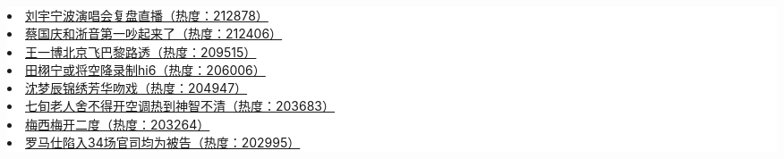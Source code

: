 <li>
<a href="https://s.weibo.com/weibo?q=%23%E5%88%98%E5%AE%87%E5%AE%81%E6%B3%A2%E6%BC%94%E5%94%B1%E4%BC%9A%E5%A4%8D%E7%9B%98%E7%9B%B4%E6%92%AD%23" target="weibo">
刘宇宁波演唱会复盘直播（热度：212878）
</a>
</li>

<li>
<a href="https://s.weibo.com/weibo?q=%23%E8%94%A1%E5%9B%BD%E5%BA%86%E5%92%8C%E6%B5%99%E9%9F%B3%E7%AC%AC%E4%B8%80%E5%90%B5%E8%B5%B7%E6%9D%A5%E4%BA%86%23" target="weibo">
蔡国庆和浙音第一吵起来了（热度：212406）
</a>
</li>

<li>
<a href="https://s.weibo.com/weibo?q=%23%E7%8E%8B%E4%B8%80%E5%8D%9A%E5%8C%97%E4%BA%AC%E9%A3%9E%E5%B7%B4%E9%BB%8E%E8%B7%AF%E9%80%8F%23" target="weibo">
王一博北京飞巴黎路透（热度：209515）
</a>
</li>

<li>
<a href="https://s.weibo.com/weibo?q=%23%E7%94%B0%E6%A0%A9%E5%AE%81%E6%88%96%E5%B0%86%E7%A9%BA%E9%99%8D%E5%BD%95%E5%88%B6hi6%23" target="weibo">
田栩宁或将空降录制hi6（热度：206006）
</a>
</li>

<li>
<a href="https://s.weibo.com/weibo?q=%23%E6%B2%88%E6%A2%A6%E8%BE%B0%E9%94%A6%E7%BB%A3%E8%8A%B3%E5%8D%8E%E5%90%BB%E6%88%8F%23" target="weibo">
沈梦辰锦绣芳华吻戏（热度：204947）
</a>
</li>

<li>
<a href="https://s.weibo.com/weibo?q=%23%E4%B8%83%E6%97%AC%E8%80%81%E4%BA%BA%E8%88%8D%E4%B8%8D%E5%BE%97%E5%BC%80%E7%A9%BA%E8%B0%83%E7%83%AD%E5%88%B0%E7%A5%9E%E6%99%BA%E4%B8%8D%E6%B8%85%23" target="weibo">
七旬老人舍不得开空调热到神智不清（热度：203683）
</a>
</li>

<li>
<a href="https://s.weibo.com/weibo?q=%23%E6%A2%85%E8%A5%BF%E6%A2%85%E5%BC%80%E4%BA%8C%E5%BA%A6%23" target="weibo">
梅西梅开二度（热度：203264）
</a>
</li>

<li>
<a href="https://s.weibo.com/weibo?q=%23%E7%BD%97%E9%A9%AC%E4%BB%95%E9%99%B7%E5%85%A534%E5%9C%BA%E5%AE%98%E5%8F%B8%E5%9D%87%E4%B8%BA%E8%A2%AB%E5%91%8A%23" target="weibo">
罗马仕陷入34场官司均为被告（热度：202995）
</a>
</li>
